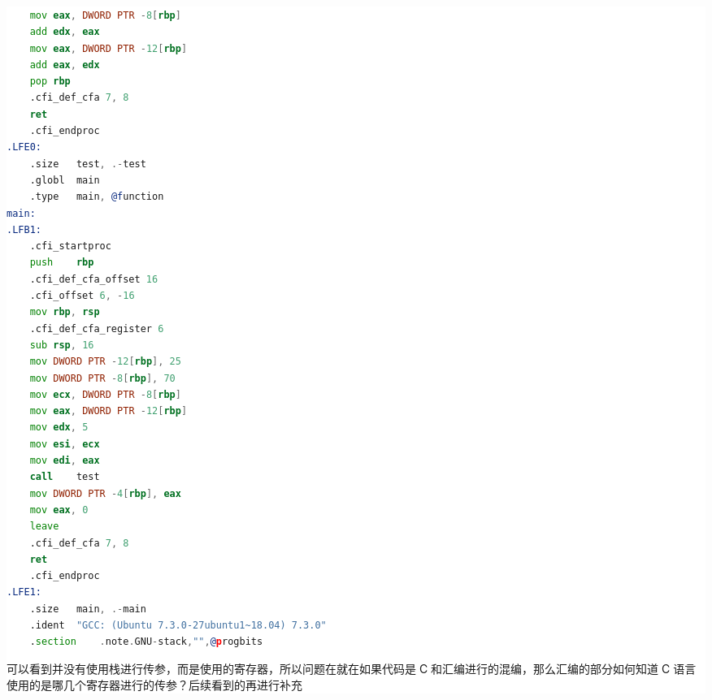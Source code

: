 ```asm
	mov	eax, DWORD PTR -8[rbp]
	add	edx, eax
	mov	eax, DWORD PTR -12[rbp]
	add	eax, edx
	pop	rbp
	.cfi_def_cfa 7, 8
	ret
	.cfi_endproc
.LFE0:
	.size	test, .-test
	.globl	main
	.type	main, @function
main:
.LFB1:
	.cfi_startproc
	push	rbp
	.cfi_def_cfa_offset 16
	.cfi_offset 6, -16
	mov	rbp, rsp
	.cfi_def_cfa_register 6
	sub	rsp, 16
	mov	DWORD PTR -12[rbp], 25
	mov	DWORD PTR -8[rbp], 70
	mov	ecx, DWORD PTR -8[rbp]
	mov	eax, DWORD PTR -12[rbp]
	mov	edx, 5
	mov	esi, ecx
	mov	edi, eax
	call	test
	mov	DWORD PTR -4[rbp], eax
	mov	eax, 0
	leave
	.cfi_def_cfa 7, 8
	ret
	.cfi_endproc
.LFE1:
	.size	main, .-main
	.ident	"GCC: (Ubuntu 7.3.0-27ubuntu1~18.04) 7.3.0"
	.section	.note.GNU-stack,"",@progbits
```

可以看到并没有使用栈进行传参，而是使用的寄存器，所以问题在就在如果代码是 C 和汇编进行的混编，那么汇编的部分如何知道 C 语言使用的是哪几个寄存器进行的传参？后续看到的再进行补充